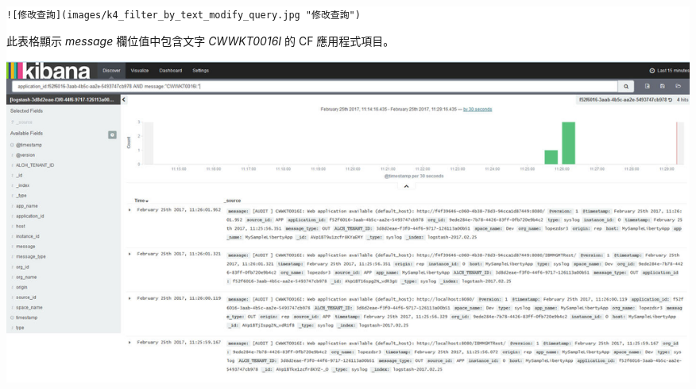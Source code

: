     ![修改查詢](images/k4_filter_by_text_modify_query.jpg "修改查詢")
      
此表格顯示 *message* 欄位值中包含文字 *CWWKT0016I* 的 CF 應用程式項目。
    
![新搜尋視圖](images/k4_filter_by_text_result_query.jpg "新搜尋視圖")     	
        